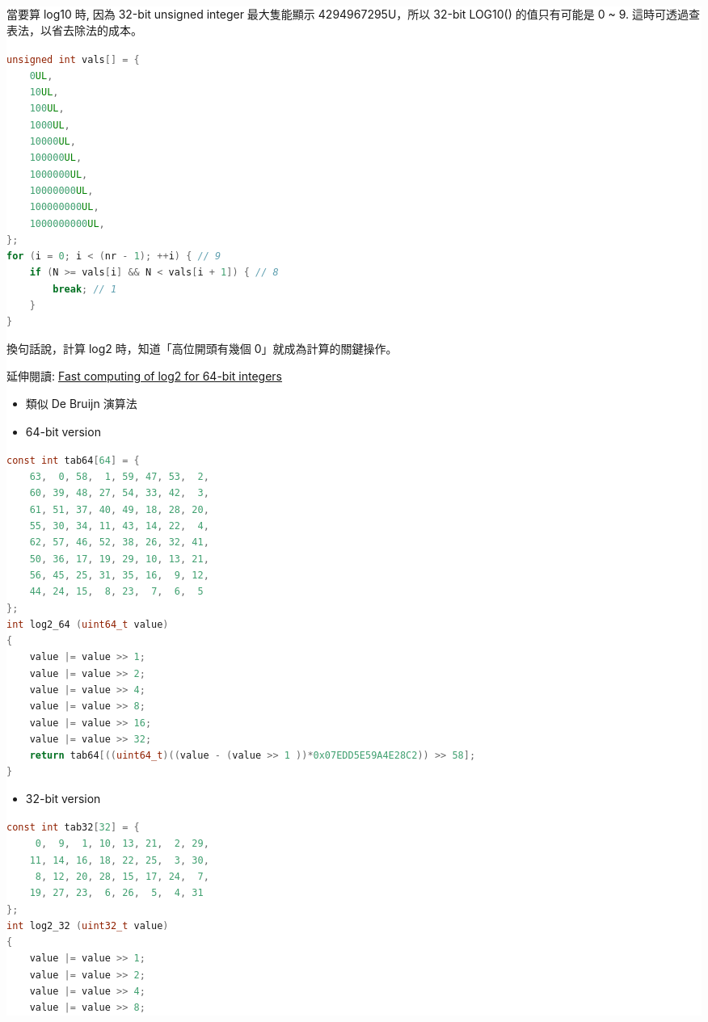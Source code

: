 當要算 log10 時, 因為 32-bit unsigned integer 最大隻能顯示 4294967295U，所以 32-bit LOG10() 的值只有可能是 0 ~ 9.
這時可透過查表法，以省去除法的成本。
```C
unsigned int vals[] = {
    0UL,
    10UL,
    100UL,
    1000UL,
    10000UL,
    100000UL,
    1000000UL,
    10000000UL,
    100000000UL,
    1000000000UL,
};
for (i = 0; i < (nr - 1); ++i) { // 9
    if (N >= vals[i] && N < vals[i + 1]) { // 8
        break; // 1
    }
}
```

換句話說，計算 log2 時，知道「高位開頭有幾個 0」就成為計算的關鍵操作。

延伸閱讀: [Fast computing of log2 for 64-bit integers](http://stackoverflow.com/questions/11376288/fast-computing-of-log2-for-64-bit-integers)

* 類似 De Bruijn 演算法

*   64-bit version
```C
const int tab64[64] = {
    63,  0, 58,  1, 59, 47, 53,  2,
    60, 39, 48, 27, 54, 33, 42,  3,
    61, 51, 37, 40, 49, 18, 28, 20,
    55, 30, 34, 11, 43, 14, 22,  4,
    62, 57, 46, 52, 38, 26, 32, 41,
    50, 36, 17, 19, 29, 10, 13, 21,
    56, 45, 25, 31, 35, 16,  9, 12,
    44, 24, 15,  8, 23,  7,  6,  5
};
int log2_64 (uint64_t value)
{
    value |= value >> 1;
    value |= value >> 2;
    value |= value >> 4;
    value |= value >> 8;
    value |= value >> 16;
    value |= value >> 32;
    return tab64[((uint64_t)((value - (value >> 1 ))*0x07EDD5E59A4E28C2)) >> 58];
}
```

*   32-bit version
```C
const int tab32[32] = {
     0,  9,  1, 10, 13, 21,  2, 29,
    11, 14, 16, 18, 22, 25,  3, 30,
     8, 12, 20, 28, 15, 17, 24,  7,
    19, 27, 23,  6, 26,  5,  4, 31
};
int log2_32 (uint32_t value)
{
    value |= value >> 1;
    value |= value >> 2;
    value |= value >> 4;
    value |= value >> 8;
```